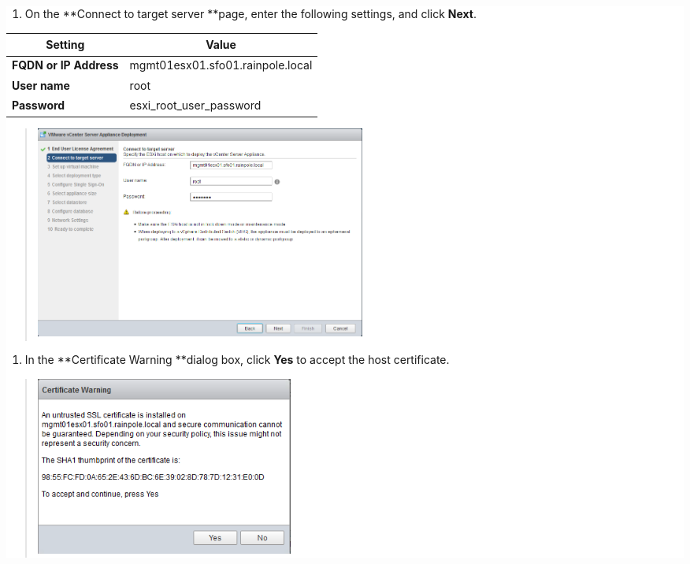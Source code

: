 1.  On the **Connect to target server **page, enter the following settings, and click **Next**.

| Setting                | Value                            |
|------------------------|----------------------------------|
| **FQDN or IP Address** | mgmt01esx01.sfo01.rainpole.local |
| **User name**          | root                             |
| **Password**           | esxi\_root\_user\_password       |

> <img src="media/image21.png" width="413" height="264" />

1.  In the **Certificate Warning **dialog box, click **Yes** to accept the host certificate.

> <img src="media/image22.png" width="321" height="222" />
